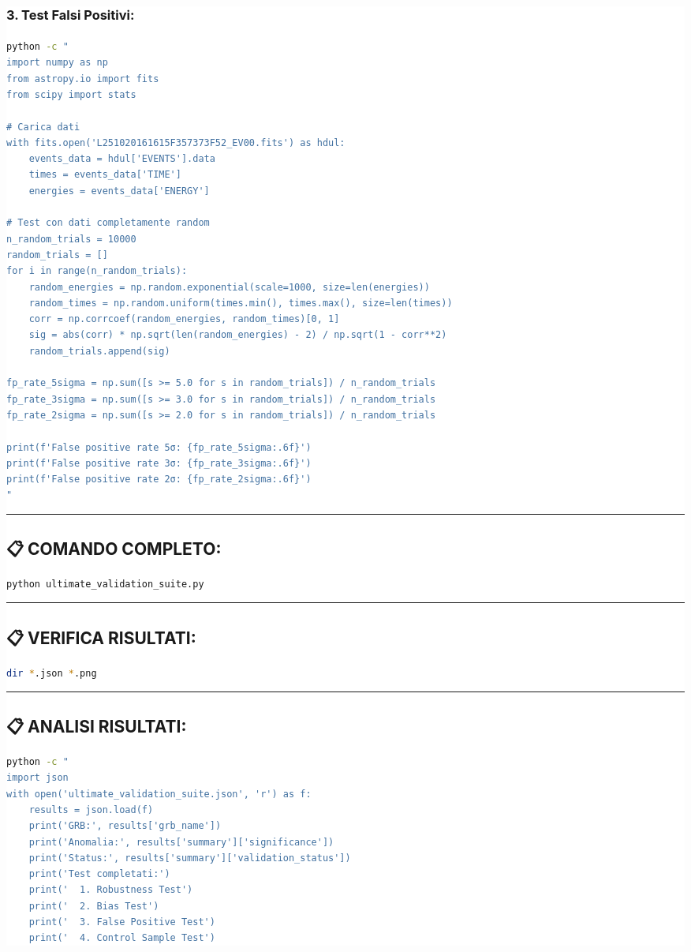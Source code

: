 ### **3. Test Falsi Positivi:**
```bash
python -c "
import numpy as np
from astropy.io import fits
from scipy import stats

# Carica dati
with fits.open('L251020161615F357373F52_EV00.fits') as hdul:
    events_data = hdul['EVENTS'].data
    times = events_data['TIME']
    energies = events_data['ENERGY']

# Test con dati completamente random
n_random_trials = 10000
random_trials = []
for i in range(n_random_trials):
    random_energies = np.random.exponential(scale=1000, size=len(energies))
    random_times = np.random.uniform(times.min(), times.max(), size=len(times))
    corr = np.corrcoef(random_energies, random_times)[0, 1]
    sig = abs(corr) * np.sqrt(len(random_energies) - 2) / np.sqrt(1 - corr**2)
    random_trials.append(sig)

fp_rate_5sigma = np.sum([s >= 5.0 for s in random_trials]) / n_random_trials
fp_rate_3sigma = np.sum([s >= 3.0 for s in random_trials]) / n_random_trials
fp_rate_2sigma = np.sum([s >= 2.0 for s in random_trials]) / n_random_trials

print(f'False positive rate 5σ: {fp_rate_5sigma:.6f}')
print(f'False positive rate 3σ: {fp_rate_3sigma:.6f}')
print(f'False positive rate 2σ: {fp_rate_2sigma:.6f}')
"
```

---

## **📋 COMANDO COMPLETO:**
```bash
python ultimate_validation_suite.py
```

---

## **📋 VERIFICA RISULTATI:**
```bash
dir *.json *.png
```

---

## **📋 ANALISI RISULTATI:**
```bash
python -c "
import json
with open('ultimate_validation_suite.json', 'r') as f:
    results = json.load(f)
    print('GRB:', results['grb_name'])
    print('Anomalia:', results['summary']['significance'])
    print('Status:', results['summary']['validation_status'])
    print('Test completati:')
    print('  1. Robustness Test')
    print('  2. Bias Test')
    print('  3. False Positive Test')
    print('  4. Control Sample Test')
```